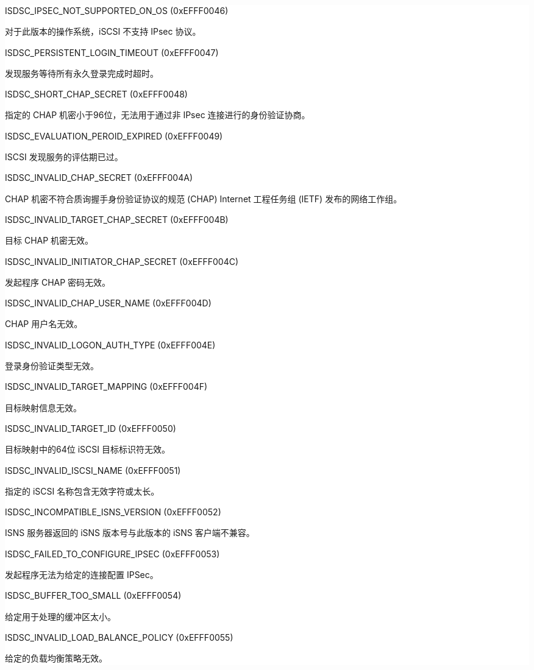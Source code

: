 </tr>
<tr class="odd">
<td align="left"><p>ISDSC_IPSEC_NOT_SUPPORTED_ON_OS (0xEFFF0046) </p></td>
<td align="left"><p>对于此版本的操作系统，iSCSI 不支持 IPsec 协议。</p></td>
</tr>
<tr class="even">
<td align="left"><p>ISDSC_PERSISTENT_LOGIN_TIMEOUT (0xEFFF0047) </p></td>
<td align="left"><p>发现服务等待所有永久登录完成时超时。</p></td>
</tr>
<tr class="odd">
<td align="left"><p>ISDSC_SHORT_CHAP_SECRET (0xEFFF0048) </p></td>
<td align="left"><p>指定的 CHAP 机密小于96位，无法用于通过非 IPsec 连接进行的身份验证协商。</p></td>
</tr>
<tr class="even">
<td align="left"><p>ISDSC_EVALUATION_PEROID_EXPIRED (0xEFFF0049) </p></td>
<td align="left"><p>ISCSI 发现服务的评估期已过。</p></td>
</tr>
<tr class="odd">
<td align="left"><p>ISDSC_INVALID_CHAP_SECRET (0xEFFF004A) </p></td>
<td align="left"><p>CHAP 机密不符合质询握手身份验证协议的规范 (CHAP) Internet 工程任务组 (IETF) 发布的网络工作组。</p></td>
</tr>
<tr class="even">
<td align="left"><p>ISDSC_INVALID_TARGET_CHAP_SECRET (0xEFFF004B) </p></td>
<td align="left"><p>目标 CHAP 机密无效。</p></td>
</tr>
<tr class="odd">
<td align="left"><p>ISDSC_INVALID_INITIATOR_CHAP_SECRET (0xEFFF004C) </p></td>
<td align="left"><p>发起程序 CHAP 密码无效。</p></td>
</tr>
<tr class="even">
<td align="left"><p>ISDSC_INVALID_CHAP_USER_NAME (0xEFFF004D) </p></td>
<td align="left"><p>CHAP 用户名无效。</p></td>
</tr>
<tr class="odd">
<td align="left"><p>ISDSC_INVALID_LOGON_AUTH_TYPE (0xEFFF004E) </p></td>
<td align="left"><p>登录身份验证类型无效。</p></td>
</tr>
<tr class="even">
<td align="left"><p>ISDSC_INVALID_TARGET_MAPPING (0xEFFF004F) </p></td>
<td align="left"><p>目标映射信息无效。</p></td>
</tr>
<tr class="odd">
<td align="left"><p>ISDSC_INVALID_TARGET_ID (0xEFFF0050) </p></td>
<td align="left"><p>目标映射中的64位 iSCSI 目标标识符无效。</p></td>
</tr>
<tr class="even">
<td align="left"><p>ISDSC_INVALID_ISCSI_NAME (0xEFFF0051) </p></td>
<td align="left"><p>指定的 iSCSI 名称包含无效字符或太长。</p></td>
</tr>
<tr class="odd">
<td align="left"><p>ISDSC_INCOMPATIBLE_ISNS_VERSION (0xEFFF0052) </p></td>
<td align="left"><p>ISNS 服务器返回的 iSNS 版本号与此版本的 iSNS 客户端不兼容。</p></td>
</tr>
<tr class="even">
<td align="left"><p>ISDSC_FAILED_TO_CONFIGURE_IPSEC (0xEFFF0053) </p></td>
<td align="left"><p>发起程序无法为给定的连接配置 IPSec。</p></td>
</tr>
<tr class="odd">
<td align="left"><p>ISDSC_BUFFER_TOO_SMALL (0xEFFF0054) </p></td>
<td align="left"><p>给定用于处理的缓冲区太小。</p></td>
</tr>
<tr class="even">
<td align="left"><p>ISDSC_INVALID_LOAD_BALANCE_POLICY (0xEFFF0055) </p></td>
<td align="left"><p>给定的负载均衡策略无效。</p></td>